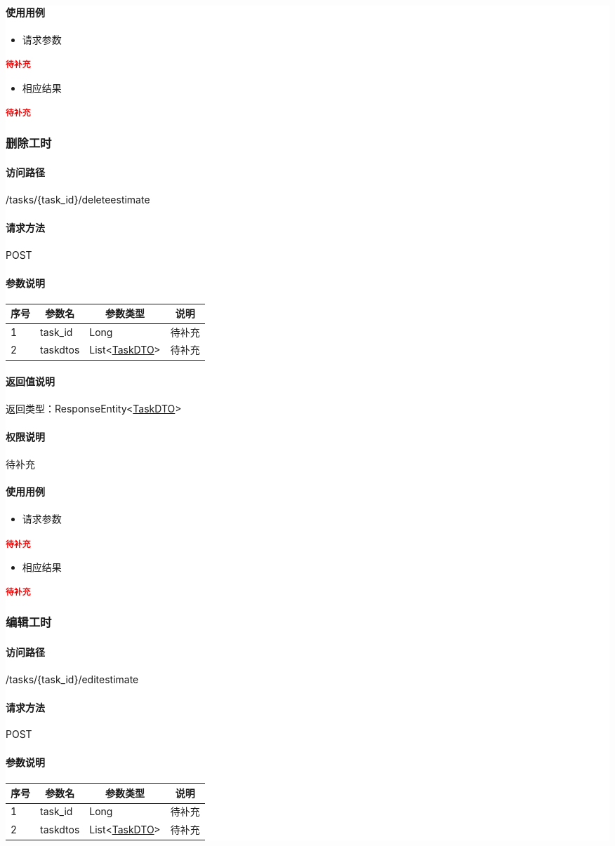 #### 使用用例
- 请求参数
```json
待补充
```
- 相应结果
```json
待补充
```

### 删除工时
#### 访问路径
/tasks/{task_id}/deleteestimate

#### 请求方法
POST

#### 参数说明
| 序号 | 参数名 | 参数类型 | 说明 |
| -- | -- | -- | -- |
| 1 | task_id | Long | 待补充 |
| 2 | taskdtos | List<[TaskDTO](#TaskDTO)> | 待补充 |

#### 返回值说明
返回类型：ResponseEntity<[TaskDTO](#TaskDTO)>

#### 权限说明
待补充

#### 使用用例
- 请求参数
```json
待补充
```
- 相应结果
```json
待补充
```

### 编辑工时
#### 访问路径
/tasks/{task_id}/editestimate

#### 请求方法
POST

#### 参数说明
| 序号 | 参数名 | 参数类型 | 说明 |
| -- | -- | -- | -- |
| 1 | task_id | Long | 待补充 |
| 2 | taskdtos | List<[TaskDTO](#TaskDTO)> | 待补充 |

